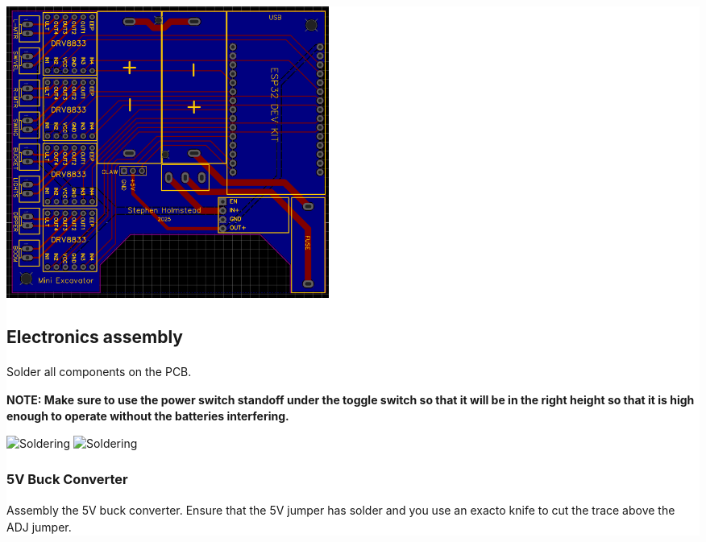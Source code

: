 <img src="https://github.com/swholmstead/Excavator/blob/main/pictures/PCB.png" alt="PCB" width=400>

<h2>Electronics assembly</h2>

Solder all components on the PCB.  

<b>NOTE: Make sure to use the power switch standoff under the toggle switch so that it will be in the right height
so that it is high enough to operate without the batteries interfering.</b>

<img src="https://github.com/swholmstead/Excavator/blob/main/pictures/IMG_3643.JPEG" alt="Soldering" width=400>
<img src="https://github.com/swholmstead/Excavator/blob/main/pictures/IMG_3644.JPEG" alt="Soldering" width=400>

<h3>5V Buck Converter</h3>
Assembly the 5V buck converter. Ensure that the 5V jumper has solder and you use an exacto knife to cut the trace above the ADJ jumper.
